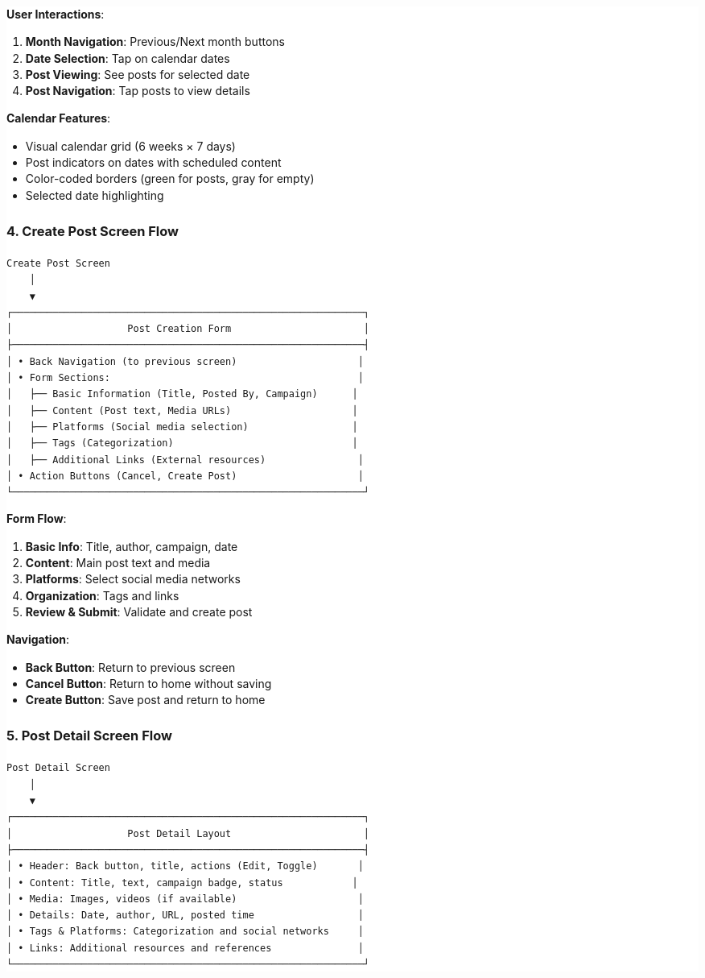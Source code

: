 **User Interactions**:
1. **Month Navigation**: Previous/Next month buttons
2. **Date Selection**: Tap on calendar dates
3. **Post Viewing**: See posts for selected date
4. **Post Navigation**: Tap posts to view details

**Calendar Features**:
- Visual calendar grid (6 weeks × 7 days)
- Post indicators on dates with scheduled content
- Color-coded borders (green for posts, gray for empty)
- Selected date highlighting

### **4. Create Post Screen Flow**

```
Create Post Screen
    │
    ▼
┌─────────────────────────────────────────────────────────────┐
│                    Post Creation Form                       │
├─────────────────────────────────────────────────────────────┤
│ • Back Navigation (to previous screen)                     │
│ • Form Sections:                                           │
│   ├── Basic Information (Title, Posted By, Campaign)      │
│   ├── Content (Post text, Media URLs)                     │
│   ├── Platforms (Social media selection)                  │
│   ├── Tags (Categorization)                               │
│   ├── Additional Links (External resources)                │
│ • Action Buttons (Cancel, Create Post)                     │
└─────────────────────────────────────────────────────────────┘
```

**Form Flow**:
1. **Basic Info**: Title, author, campaign, date
2. **Content**: Main post text and media
3. **Platforms**: Select social media networks
4. **Organization**: Tags and links
5. **Review & Submit**: Validate and create post

**Navigation**:
- **Back Button**: Return to previous screen
- **Cancel Button**: Return to home without saving
- **Create Button**: Save post and return to home

### **5. Post Detail Screen Flow**

```
Post Detail Screen
    │
    ▼
┌─────────────────────────────────────────────────────────────┐
│                    Post Detail Layout                       │
├─────────────────────────────────────────────────────────────┤
│ • Header: Back button, title, actions (Edit, Toggle)       │
│ • Content: Title, text, campaign badge, status            │
│ • Media: Images, videos (if available)                     │
│ • Details: Date, author, URL, posted time                  │
│ • Tags & Platforms: Categorization and social networks     │
│ • Links: Additional resources and references               │
└─────────────────────────────────────────────────────────────┘
```
